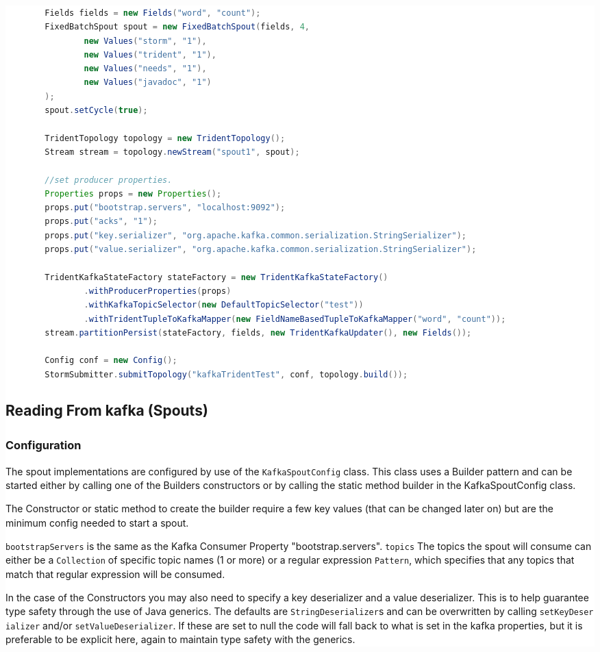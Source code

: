 ```java
        Fields fields = new Fields("word", "count");
        FixedBatchSpout spout = new FixedBatchSpout(fields, 4,
                new Values("storm", "1"),
                new Values("trident", "1"),
                new Values("needs", "1"),
                new Values("javadoc", "1")
        );
        spout.setCycle(true);

        TridentTopology topology = new TridentTopology();
        Stream stream = topology.newStream("spout1", spout);

        //set producer properties.
        Properties props = new Properties();
        props.put("bootstrap.servers", "localhost:9092");
        props.put("acks", "1");
        props.put("key.serializer", "org.apache.kafka.common.serialization.StringSerializer");
        props.put("value.serializer", "org.apache.kafka.common.serialization.StringSerializer");

        TridentKafkaStateFactory stateFactory = new TridentKafkaStateFactory()
                .withProducerProperties(props)
                .withKafkaTopicSelector(new DefaultTopicSelector("test"))
                .withTridentTupleToKafkaMapper(new FieldNameBasedTupleToKafkaMapper("word", "count"));
        stream.partitionPersist(stateFactory, fields, new TridentKafkaUpdater(), new Fields());

        Config conf = new Config();
        StormSubmitter.submitTopology("kafkaTridentTest", conf, topology.build());
```

## Reading From kafka (Spouts)

### Configuration

The spout implementations are configured by use of the `KafkaSpoutConfig` class.  This class uses a Builder pattern and can be started either by calling one of
the Builders constructors or by calling the static method builder in the KafkaSpoutConfig class.

The Constructor or static method to create the builder require a few key values (that can be changed later on) but are the minimum config needed to start
a spout.

`bootstrapServers` is the same as the Kafka Consumer Property "bootstrap.servers".
`topics` The topics the spout will consume can either be a `Collection` of specific topic names (1 or more) or a regular expression `Pattern`, which specifies
that any topics that match that regular expression will be consumed.

In the case of the Constructors you may also need to specify a key deserializer and a value deserializer.  This is to help guarantee type safety through the use
of Java generics.  The defaults are `StringDeserializer`s and can be overwritten by calling `setKeyDeserializer` and/or `setValueDeserializer`.
If these are set to null the code will fall back to what is set in the kafka properties, but it is preferable to be explicit here, again to maintain 
type safety with the generics.
